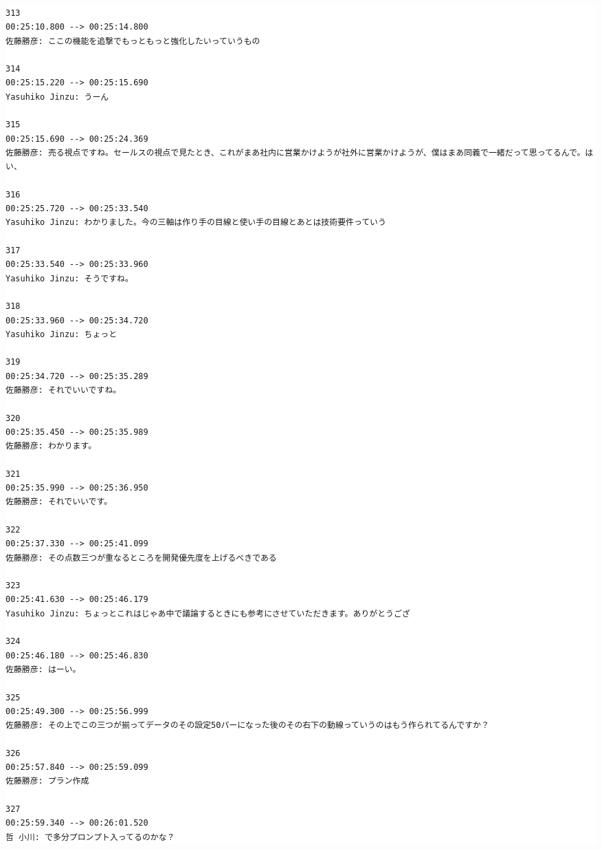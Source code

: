     313
    00:25:10.800 --> 00:25:14.800
    佐藤勝彦: ここの機能を追撃でもっともっと強化したいっていうもの
    
    314
    00:25:15.220 --> 00:25:15.690
    Yasuhiko Jinzu: うーん
    
    315
    00:25:15.690 --> 00:25:24.369
    佐藤勝彦: 売る視点ですね。セールスの視点で見たとき、これがまあ社内に営業かけようが社外に営業かけようが、僕はまあ同義で一緒だって思ってるんで。はい、
    
    316
    00:25:25.720 --> 00:25:33.540
    Yasuhiko Jinzu: わかりました。今の三軸は作り手の目線と使い手の目線とあとは技術要件っていう
    
    317
    00:25:33.540 --> 00:25:33.960
    Yasuhiko Jinzu: そうですね。
    
    318
    00:25:33.960 --> 00:25:34.720
    Yasuhiko Jinzu: ちょっと
    
    319
    00:25:34.720 --> 00:25:35.289
    佐藤勝彦: それでいいですね。
    
    320
    00:25:35.450 --> 00:25:35.989
    佐藤勝彦: わかります。
    
    321
    00:25:35.990 --> 00:25:36.950
    佐藤勝彦: それでいいです。
    
    322
    00:25:37.330 --> 00:25:41.099
    佐藤勝彦: その点数三つが重なるところを開発優先度を上げるべきである
    
    323
    00:25:41.630 --> 00:25:46.179
    Yasuhiko Jinzu: ちょっとこれはじゃあ中で議論するときにも参考にさせていただきます。ありがとうござ
    
    324
    00:25:46.180 --> 00:25:46.830
    佐藤勝彦: はーい。
    
    325
    00:25:49.300 --> 00:25:56.999
    佐藤勝彦: その上でこの三つが揃ってデータのその設定50パーになった後のその右下の動線っていうのはもう作られてるんですか？
    
    326
    00:25:57.840 --> 00:25:59.099
    佐藤勝彦: プラン作成
    
    327
    00:25:59.340 --> 00:26:01.520
    哲 小川: で多分プロンプト入ってるのかな？
    